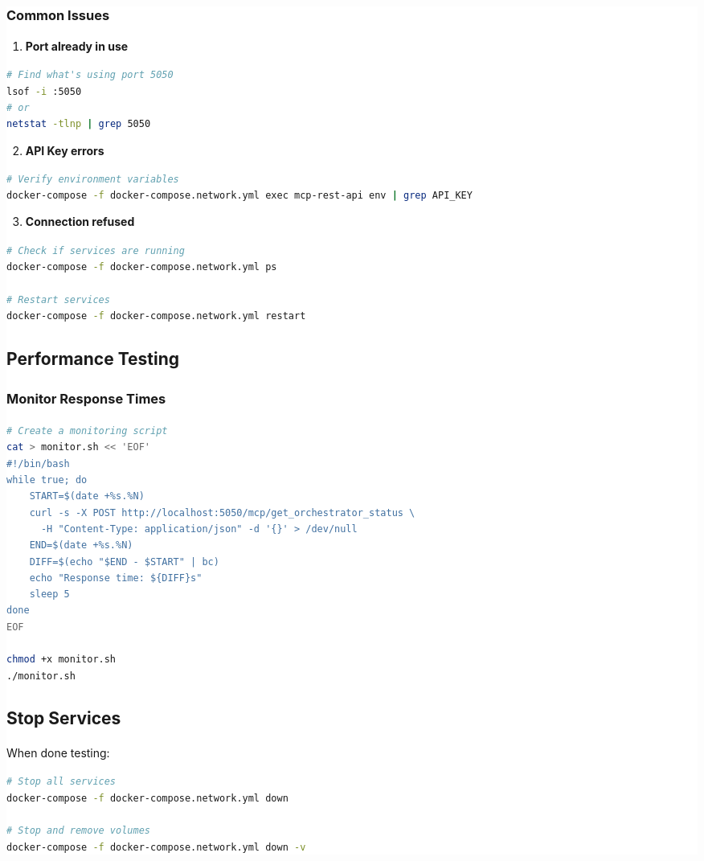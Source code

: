 ### Common Issues

1. **Port already in use**
```bash
# Find what's using port 5050
lsof -i :5050
# or
netstat -tlnp | grep 5050
```

2. **API Key errors**
```bash
# Verify environment variables
docker-compose -f docker-compose.network.yml exec mcp-rest-api env | grep API_KEY
```

3. **Connection refused**
```bash
# Check if services are running
docker-compose -f docker-compose.network.yml ps

# Restart services
docker-compose -f docker-compose.network.yml restart
```

## Performance Testing

### Monitor Response Times
```bash
# Create a monitoring script
cat > monitor.sh << 'EOF'
#!/bin/bash
while true; do
    START=$(date +%s.%N)
    curl -s -X POST http://localhost:5050/mcp/get_orchestrator_status \
      -H "Content-Type: application/json" -d '{}' > /dev/null
    END=$(date +%s.%N)
    DIFF=$(echo "$END - $START" | bc)
    echo "Response time: ${DIFF}s"
    sleep 5
done
EOF

chmod +x monitor.sh
./monitor.sh
```

## Stop Services

When done testing:
```bash
# Stop all services
docker-compose -f docker-compose.network.yml down

# Stop and remove volumes
docker-compose -f docker-compose.network.yml down -v
```